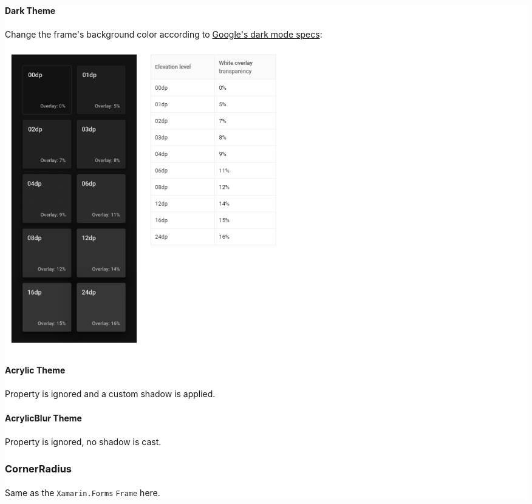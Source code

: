 #### Dark Theme

Change the frame's background color according to [Google's dark mode specs](https://material.io/design/color/dark-theme.html#properties): 

<img src="Docs/dark_elevation.png" width="460" />

#### Acrylic Theme 

Property is ignored and a custom shadow is applied.

#### AcrylicBlur Theme 

Property is ignored, no shadow is cast.

### CornerRadius

Same as the `Xamarin.Forms` `Frame` here.
